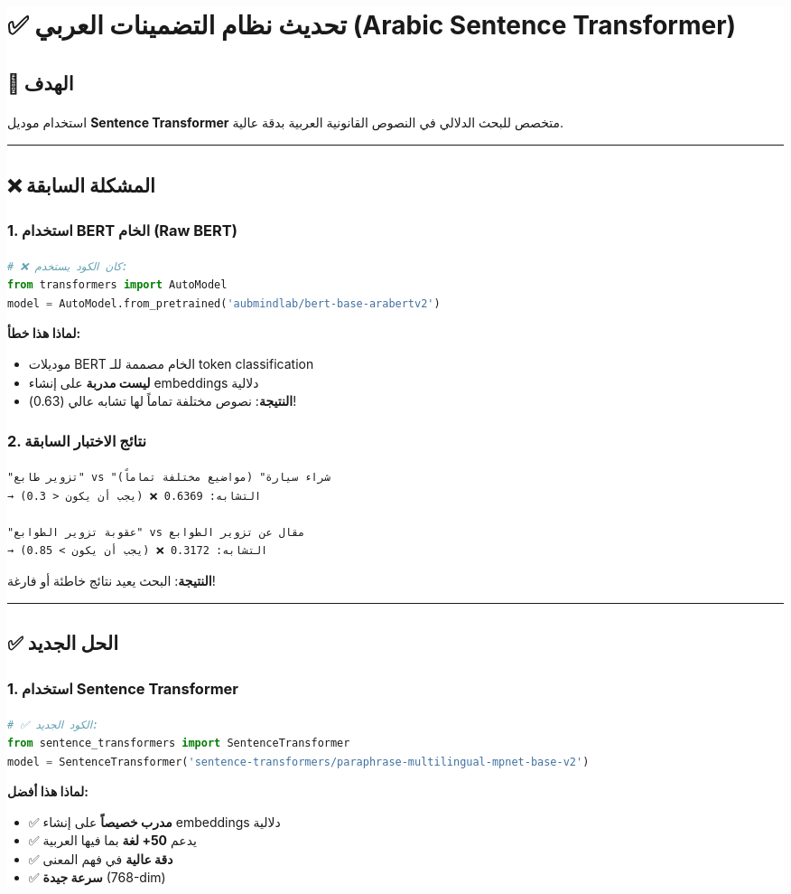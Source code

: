 # ✅ تحديث نظام التضمينات العربي (Arabic Sentence Transformer)

## 🎯 الهدف
استخدام موديل **Sentence Transformer** متخصص للبحث الدلالي في النصوص القانونية العربية بدقة عالية.

---

## ❌ **المشكلة السابقة**

### **1. استخدام BERT الخام (Raw BERT)**
```python
# ❌ كان الكود يستخدم:
from transformers import AutoModel
model = AutoModel.from_pretrained('aubmindlab/bert-base-arabertv2')
```

**لماذا هذا خطأ:**
- موديلات BERT الخام مصممة للـ token classification
- **ليست مدربة** على إنشاء embeddings دلالية
- **النتيجة**: نصوص مختلفة تماماً لها تشابه عالي (0.63)!

### **2. نتائج الاختبار السابقة**
```
"تزوير طابع" vs "شراء سيارة" (مواضيع مختلفة تماماً)
→ التشابه: 0.6369 ❌ (يجب أن يكون < 0.3)

"عقوبة تزوير الطوابع" vs مقال عن تزوير الطوابع
→ التشابه: 0.3172 ❌ (يجب أن يكون > 0.85)
```

**النتيجة**: البحث يعيد نتائج خاطئة أو فارغة!

---

## ✅ **الحل الجديد**

### **1. استخدام Sentence Transformer**
```python
# ✅ الكود الجديد:
from sentence_transformers import SentenceTransformer
model = SentenceTransformer('sentence-transformers/paraphrase-multilingual-mpnet-base-v2')
```

**لماذا هذا أفضل:**
- ✅ **مدرب خصيصاً** على إنشاء embeddings دلالية
- ✅ يدعم **50+ لغة** بما فيها العربية
- ✅ **دقة عالية** في فهم المعنى
- ✅ **سرعة جيدة** (768-dim)
